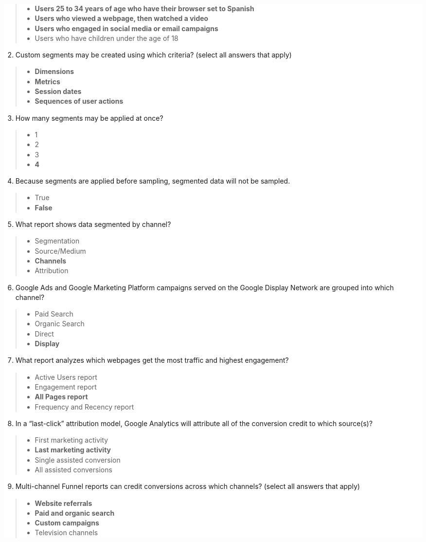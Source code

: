>- **Users 25 to 34 years of age who have their browser set to Spanish**
>- **Users who viewed a webpage, then watched a video**
>- **Users who engaged in social media or email campaigns**
>-  Users who have children under the age of 18

2. Custom segments may be created using which criteria?
(select all answers that apply)
 >- **Dimensions**
 >- **Metrics**
 >- **Session dates**
 >- **Sequences of user actions**

3. How many segments may be applied at once?
>-  1
>-  2
>-  3
>-  **4**

4. Because segments are applied before sampling, segmented data will not be sampled.
>-  True
>-  **False**

5. What report shows data segmented by channel?
>-  Segmentation
>-  Source/Medium
>-  **Channels**
>-  Attribution

6. Google Ads and Google Marketing Platform campaigns served on the Google Display Network are grouped into which channel?
>-  Paid Search
>-  Organic Search
>-  Direct
>-  **Display**

7. What report analyzes which webpages get the most traffic and highest engagement?
>-  Active Users report
>-  Engagement report
>-  **All Pages report**
>-  Frequency and Recency report

8. In a “last-click” attribution model, Google Analytics will attribute all of the conversion credit to which source(s)?
>-  First marketing activity
>-  **Last marketing activity**
>-  Single assisted conversion
>-  All assisted conversions

9. Multi-channel Funnel reports can credit conversions across which channels?
(select all answers that apply)
>-  **Website referrals**
>-  **Paid and organic search**
>-  **Custom campaigns**
>-  Television channels
